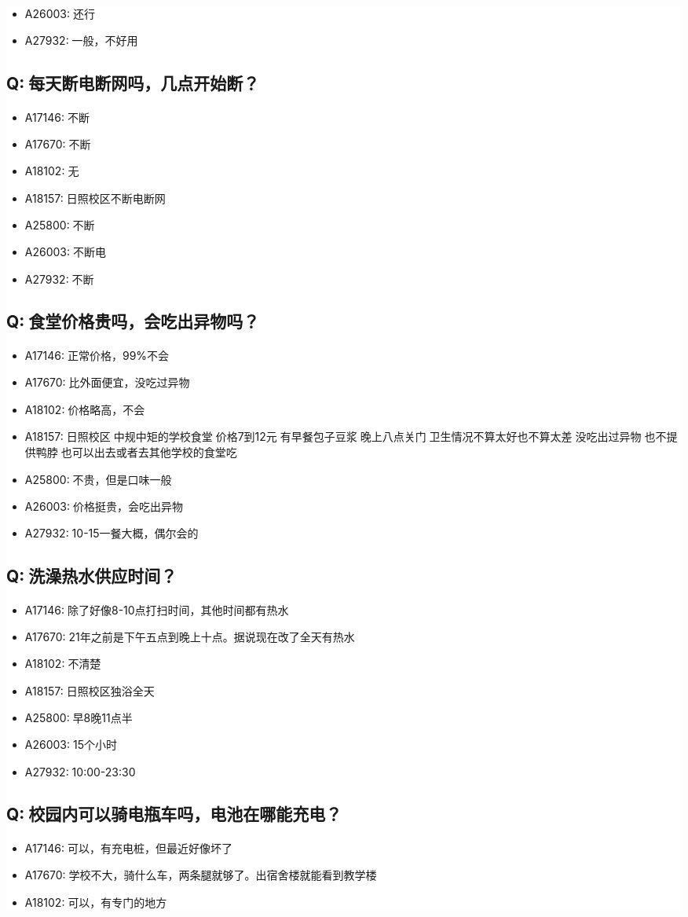 - A26003: 还行

- A27932: 一般，不好用

## Q: 每天断电断网吗，几点开始断？

- A17146: 不断

- A17670: 不断

- A18102: 无

- A18157: 日照校区不断电断网

- A25800: 不断

- A26003: 不断电

- A27932: 不断

## Q: 食堂价格贵吗，会吃出异物吗？

- A17146: 正常价格，99%不会

- A17670: 比外面便宜，没吃过异物

- A18102: 价格略高，不会

- A18157: 日照校区 中规中矩的学校食堂 价格7到12元 有早餐包子豆浆 晚上八点关门 卫生情况不算太好也不算太差 没吃出过异物 也不提供鸭脖 也可以出去或者去其他学校的食堂吃

- A25800: 不贵，但是口味一般

- A26003: 价格挺贵，会吃出异物

- A27932: 10-15一餐大概，偶尔会的

## Q: 洗澡热水供应时间？

- A17146: 除了好像8-10点打扫时间，其他时间都有热水

- A17670: 21年之前是下午五点到晚上十点。据说现在改了全天有热水

- A18102: 不清楚

- A18157: 日照校区独浴全天

- A25800: 早8晚11点半

- A26003: 15个小时

- A27932: 10:00-23:30

## Q: 校园内可以骑电瓶车吗，电池在哪能充电？

- A17146: 可以，有充电桩，但最近好像坏了

- A17670: 学校不大，骑什么车，两条腿就够了。出宿舍楼就能看到教学楼

- A18102: 可以，有专门的地方
